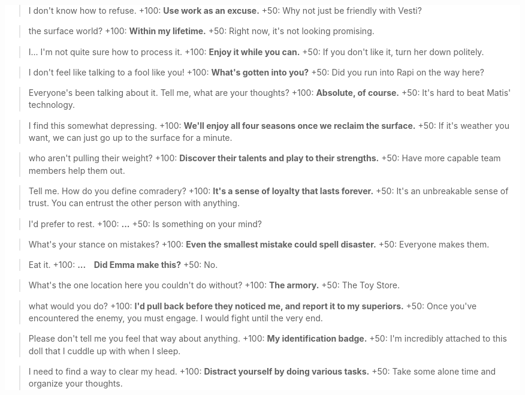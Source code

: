> I don't know how to refuse.
+100: **Use work as an excuse.**
+50: Why not just be friendly with Vesti?

> the surface world?
+100: **Within my lifetime.**
+50: Right now, it's not looking promising.

> I... I'm not quite sure how to process it.
+100: **Enjoy it while you can.**
+50: If you don't like it, turn her down politely.

> I don't feel like talking to a fool like you!
+100: **What's gotten into you?**
+50: Did you run into Rapi on the way here?

> Everyone's been talking about it. Tell me, what are your thoughts?
+100: **Absolute, of course.**
+50: It's hard to beat Matis' technology.

> I find this somewhat depressing.
+100: **We'll enjoy all four seasons once we reclaim the surface.**
+50: If it's weather you want, we can just go up to the surface for a minute.

> who aren't pulling their weight?
+100: **Discover their talents and play to their strengths.**
+50: Have more capable team members help them out.

> Tell me. How do you define comradery?
+100: **It's a sense of loyalty that lasts forever.**
+50: It's an unbreakable sense of trust. You can entrust the other person with anything.

> I'd prefer to rest.
+100: **...**
+50: Is something on your mind?

> What's your stance on mistakes?
+100: **Even the smallest mistake could spell disaster.**
+50: Everyone makes them.

> Eat it.
+100: **...　Did Emma make this?**
+50: No.

> What's the one location here you couldn't do without?
+100: **The armory.**
+50: The Toy Store.

> what would you do?
+100: **I'd pull back before they noticed me, and report it to my superiors.**
+50: Once you've encountered the enemy, you must engage. I would fight until the very end.

> Please don't tell me you feel that way about anything.
+100: **My identification badge.**
+50: I'm incredibly attached to this doll that I cuddle up with when I sleep.

> I need to find a way to clear my head.
+100: **Distract yourself by doing various tasks.**
+50: Take some alone time and organize your thoughts.
